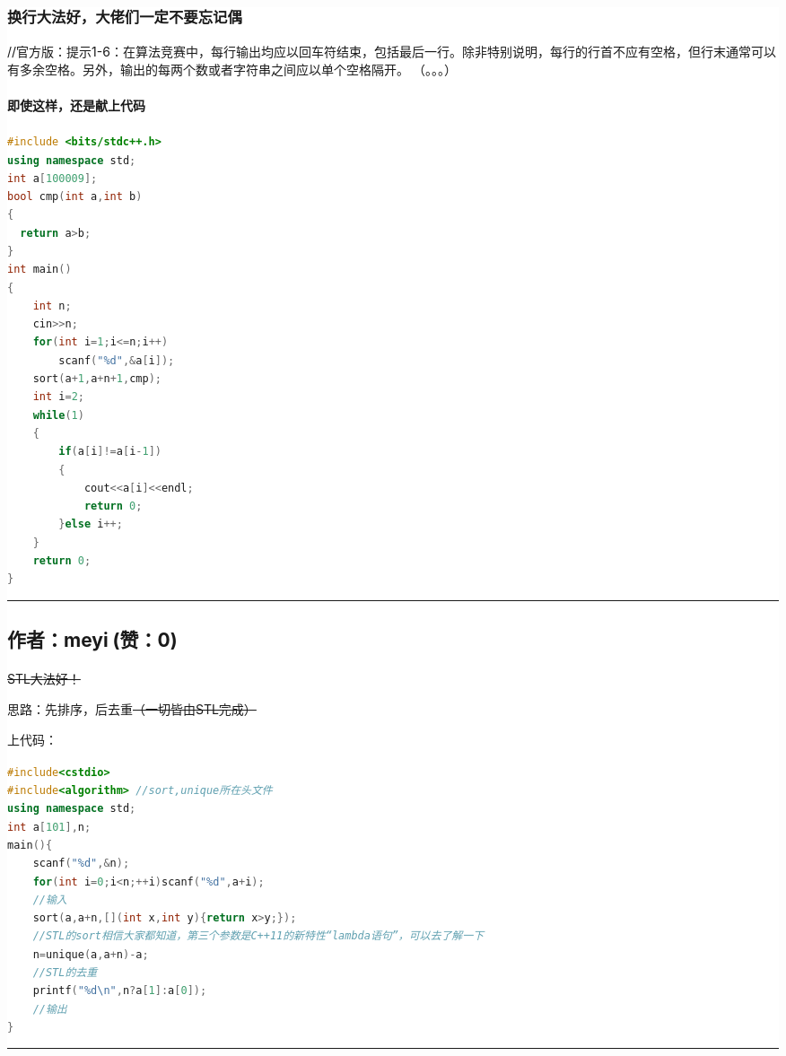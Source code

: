### 换行大法好，大佬们一定不要忘记偶

 //官方版：提示1-6：在算法竞赛中，每行输出均应以回车符结束，包括最后一行。除非特别说明，每行的行首不应有空格，但行末通常可以有多余空格。另外，输出的每两个数或者字符串之间应以单个空格隔开。           （。。。）

#### 即使这样，还是献上代码
```cpp
#include <bits/stdc++.h> 
using namespace std;
int a[100009];
bool cmp(int a,int b)
{
  return a>b;
}
int main()
{
	int n;
	cin>>n; 
	for(int i=1;i<=n;i++)	
		scanf("%d",&a[i]);
	sort(a+1,a+n+1,cmp);
	int i=2; 
	while(1)
	{
		if(a[i]!=a[i-1]) 
		{
			cout<<a[i]<<endl;
			return 0;
		}else i++;
	}
	return 0;	
}
```


---

## 作者：meyi (赞：0)

~~STL大法好！~~

思路：先排序，后去重~~（一切皆由STL完成）~~

上代码：
```cpp
#include<cstdio>
#include<algorithm>	//sort,unique所在头文件
using namespace std;
int a[101],n;
main(){
	scanf("%d",&n);
	for(int i=0;i<n;++i)scanf("%d",a+i);
    //输入
	sort(a,a+n,[](int x,int y){return x>y;});
    //STL的sort相信大家都知道，第三个参数是C++11的新特性“lambda语句”，可以去了解一下
	n=unique(a,a+n)-a;
    //STL的去重
	printf("%d\n",n?a[1]:a[0]);
    //输出
}
```

---